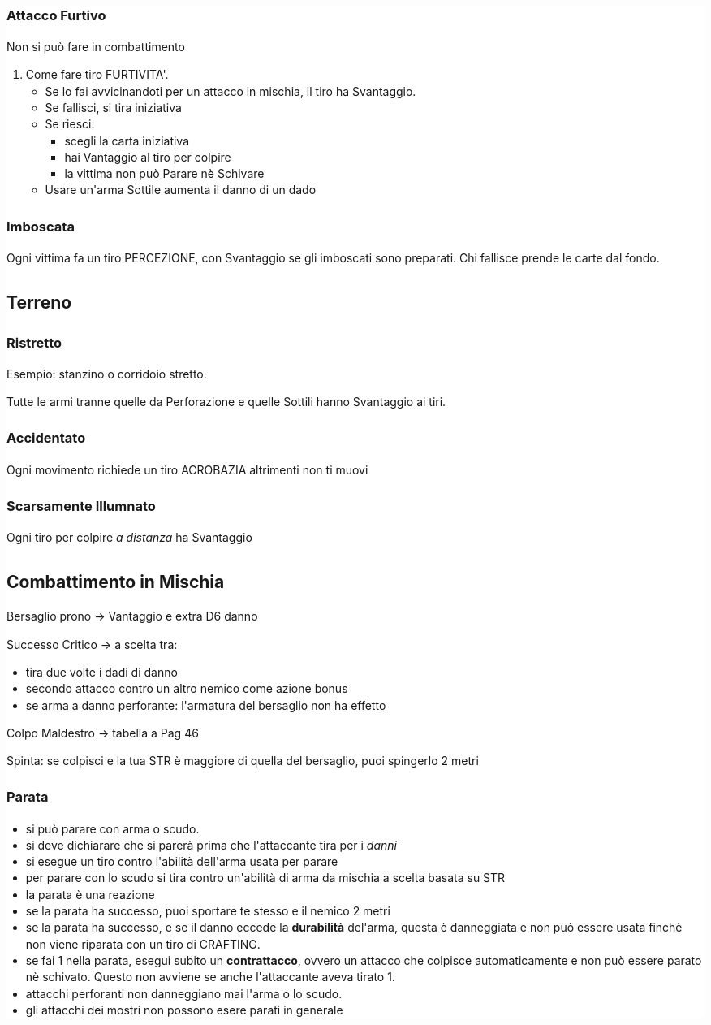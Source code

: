 ### Attacco Furtivo
Non si può fare in combattimento
1. Come fare tiro FURTIVITA'.
   - Se lo fai avvicinandoti per un attacco in mischia, il tiro ha Svantaggio.
   - Se fallisci, si tira iniziativa
   - Se riesci:
     - scegli la carta iniziativa
     - hai Vantaggio al tiro per colpire
     - la vittima non può Parare nè Schivare
   - Usare un'arma Sottile aumenta il danno di un dado
### Imboscata
Ogni vittima fa un tiro PERCEZIONE, con Svantaggio se gli imboscati sono preparati. Chi fallisce prende le carte dal fondo.

## Terreno
### Ristretto
Esempio: stanzino o corridoio stretto.

Tutte le armi tranne quelle da Perforazione e quelle Sottili hanno Svantaggio ai tiri.
### Accidentato
Ogni movimento richiede un tiro ACROBAZIA altrimenti non ti muovi
### Scarsamente Illumnato
Ogni tiro per colpire *a distanza* ha Svantaggio

## Combattimento in Mischia

Bersaglio prono -> Vantaggio e extra D6 danno

Successo Critico -> a scelta tra:
- tira due volte i dadi di danno
- secondo attacco contro un altro nemico come azione bonus
- se arma a danno perforante: l'armatura del bersaglio non ha effetto

Colpo Maldestro -> tabella a Pag 46

Spinta: se colpisci e la tua STR è maggiore di quella del bersaglio, puoi spingerlo 2 metri

### Parata

- si può parare con arma o scudo.
- si deve dichiarare che si parerà prima che l'attaccante tira per i *danni*
- si esegue un tiro contro l'abilità dell'arma usata per parare
- per parare con lo scudo si tira contro un'abilità di arma da mischia a scelta basata su STR
- la parata è una reazione
- se la parata ha successo, puoi sportare te stesso e il nemico 2 metri
- se la parata ha successo, e se il danno eccede la **durabilità** del'arma, questa è danneggiata e non può essere usata finchè non viene riparata con un tiro di CRAFTING.
- se fai 1 nella parata, esegui subito un **contrattacco**, ovvero un attacco che colpisce automaticamente e non può essere parato nè schivato. Questo non avviene se anche l'attaccante aveva tirato 1.
- attacchi perforanti non danneggiano mai l'arma o lo scudo.
- gli attacchi dei mostri non possono esere parati in generale
